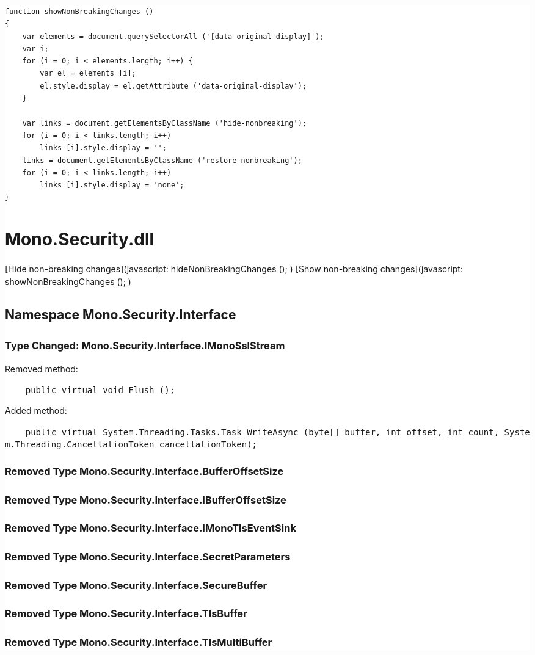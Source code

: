 	function showNonBreakingChanges ()
	{
		var elements = document.querySelectorAll ('[data-original-display]');
		var i;
		for (i = 0; i < elements.length; i++) {
			var el = elements [i];
			el.style.display = el.getAttribute ('data-original-display');
		}

		var links = document.getElementsByClassName ('hide-nonbreaking');
		for (i = 0; i < links.length; i++)
			links [i].style.display = '';
		links = document.getElementsByClassName ('restore-nonbreaking');
		for (i = 0; i < links.length; i++)
			links [i].style.display = 'none';
	}
</script><h1 id='diff/xi/Xamarin.TVOS/Mono.Security.html'>Mono.Security.dll</h1>

 [Hide non-breaking changes](javascript: hideNonBreakingChanges (); ) [Show non-breaking changes](javascript: showNonBreakingChanges (); )   
<div data-is-topmost="">
 <div> 
<h2>Namespace Mono.Security.Interface</h2>
 <div>
<h3>Type Changed: Mono.Security.Interface.IMonoSslStream</h3>
<p>Removed method:</p>

<pre>
	<span class='removed removed-method breaking' data-is-breaking="">public virtual void Flush ();</span>
</pre>
<div>
<p>Added method:</p>
<pre>
	<span class='added added-method breaking' data-is-breaking="">public virtual System.Threading.Tasks.Task WriteAsync (byte[] buffer, int offset, int count, System.Threading.CancellationToken cancellationToken);</span>
</pre>
</div>

</div> 
<h3>Removed Type <span class='breaking' data-is-breaking="">Mono.Security.Interface.BufferOffsetSize</span></h3><h3>Removed Type <span class='breaking' data-is-breaking="">Mono.Security.Interface.IBufferOffsetSize</span></h3><h3>Removed Type <span class='breaking' data-is-breaking="">Mono.Security.Interface.IMonoTlsEventSink</span></h3><h3>Removed Type <span class='breaking' data-is-breaking="">Mono.Security.Interface.SecretParameters</span></h3><h3>Removed Type <span class='breaking' data-is-breaking="">Mono.Security.Interface.SecureBuffer</span></h3><h3>Removed Type <span class='breaking' data-is-breaking="">Mono.Security.Interface.TlsBuffer</span></h3><h3>Removed Type <span class='breaking' data-is-breaking="">Mono.Security.Interface.TlsMultiBuffer</span></h3>
</div> 
</div>


